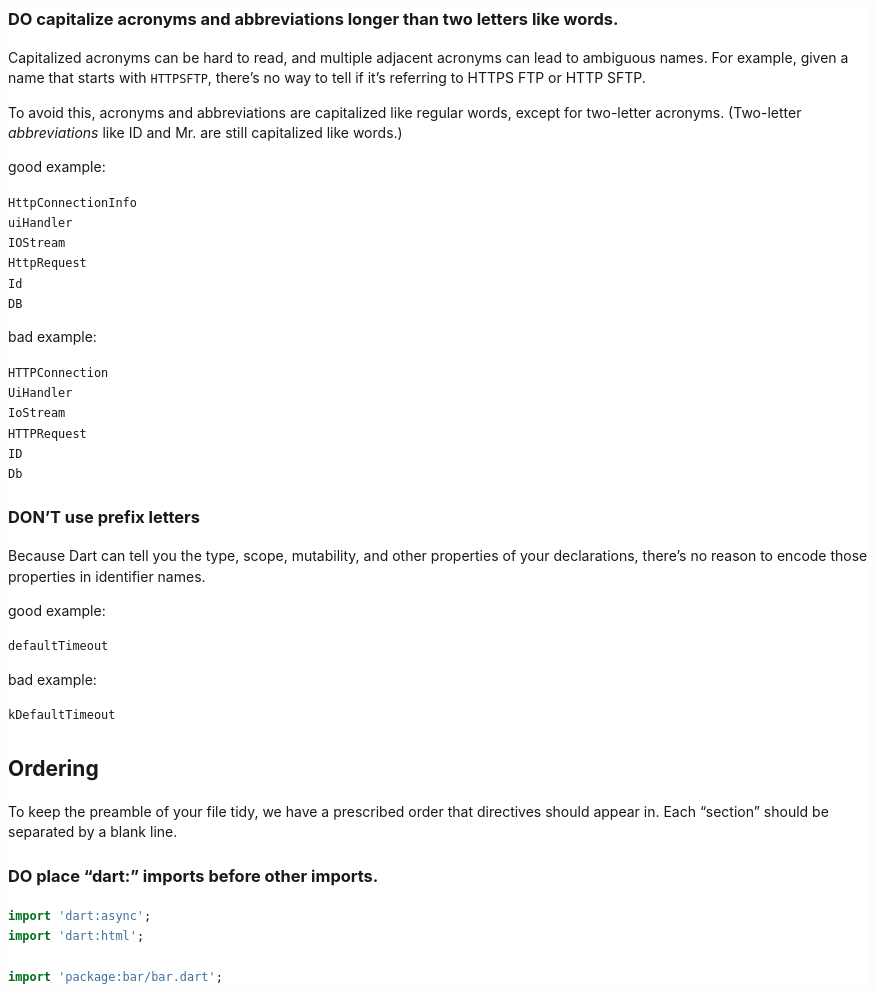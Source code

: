 ### DO capitalize acronyms and abbreviations longer than two letters like words.

Capitalized acronyms can be hard to read, and multiple adjacent acronyms can lead to ambiguous names. For example, given a name that starts with `HTTPSFTP`, there’s no way to tell if it’s referring to HTTPS FTP or HTTP SFTP.

To avoid this, acronyms and abbreviations are capitalized like regular words, except for two-letter acronyms. (Two-letter *abbreviations* like ID and Mr. are still capitalized like words.)

good example:

```dart
HttpConnectionInfo
uiHandler
IOStream
HttpRequest
Id
DB
```

bad example:

```dart
HTTPConnection
UiHandler
IoStream
HTTPRequest
ID
Db
```

### DON’T use prefix letters

Because Dart can tell you the type, scope, mutability, and other properties of your declarations, there’s no reason to encode those properties in identifier names. 

good example:

```dart
defaultTimeout
```

bad example:

```dart
kDefaultTimeout
```

## Ordering

To keep the preamble of your file tidy, we have a prescribed order that directives should appear in. Each “section” should be separated by a blank line.

### DO place “dart:” imports before other imports.

```dart
import 'dart:async';
import 'dart:html';

import 'package:bar/bar.dart';

```
